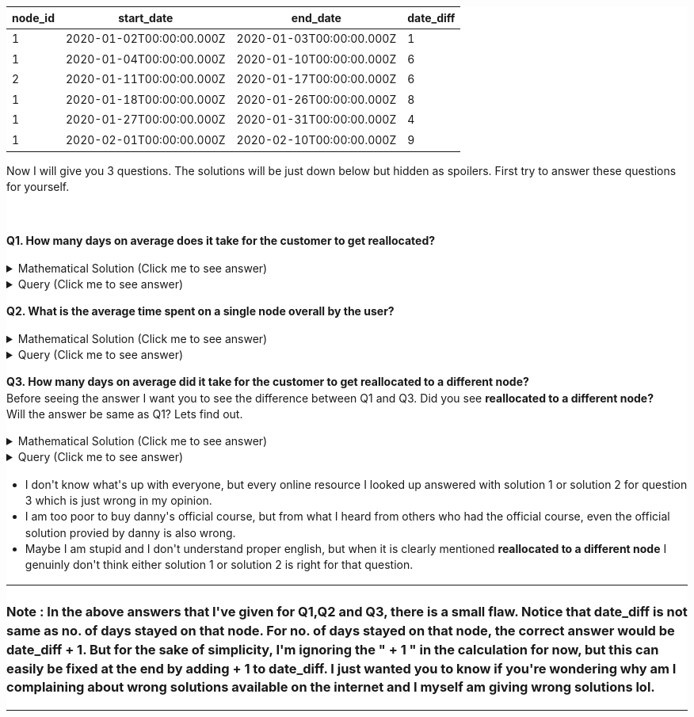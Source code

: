 | node_id | start_date               | end_date                 | date_diff |
| ------- | ------------------------ | ------------------------ | --------- |
| 1       | 2020-01-02T00:00:00.000Z | 2020-01-03T00:00:00.000Z | 1         |
| 1       | 2020-01-04T00:00:00.000Z | 2020-01-10T00:00:00.000Z | 6         |
| 2       | 2020-01-11T00:00:00.000Z | 2020-01-17T00:00:00.000Z | 6         |
| 1       | 2020-01-18T00:00:00.000Z | 2020-01-26T00:00:00.000Z | 8         |
| 1       | 2020-01-27T00:00:00.000Z | 2020-01-31T00:00:00.000Z | 4         |
| 1       | 2020-02-01T00:00:00.000Z | 2020-02-10T00:00:00.000Z | 9         |

Now I will give you 3 questions. The solutions will be just down below but hidden as spoilers. First try to answer these questions for yourself.


<br>

**Q1. How many days on average does it take for the customer to get reallocated?**
<br>
<details><summary>Mathematical Solution (Click me to see answer)</summary></details>
<details><summary>Query (Click me to see answer)</summary></details>

**Q2. What is the average time spent on a single node overall by the user?**
<br>
<details><summary>Mathematical Solution (Click me to see answer)</summary></details>
<details><summary>Query (Click me to see answer)</summary></details>

 **Q3. How many days on average did it take for the customer to get reallocated to a different node?**
<br>
Before seeing the answer I want you to see the difference between Q1 and Q3. Did you see **reallocated to a different node?** \
Will the answer be same as Q1? Lets find out.
<br>
<details><summary>Mathematical Solution (Click me to see answer)</summary></details>
<details><summary>Query (Click me to see answer)</summary></details>

- I don't know what's up with everyone, but every online resource I looked up answered with solution 1 or solution 2 for question 3 which is just wrong in my opinion. 
- I am too poor to buy danny's official course, but from what I heard from others who had the official course, even the official solution provied by danny is also wrong. 
- Maybe I am stupid and I don't understand proper english, but when it is clearly mentioned **reallocated to a different node** I genuinly don't think either solution 1 or solution 2 is right for that question.

---

### Note : In the above answers that I've given for Q1,Q2 and Q3, there is a small flaw. Notice that date_diff is not same as no. of days stayed on that node. For no. of days stayed on that node, the correct answer would be date_diff + 1. But for the sake of simplicity, I'm ignoring the  " + 1 " in the calculation for now, but this can easily be fixed at the end by adding + 1 to date_diff. I just wanted you to know if you're wondering why am I complaining about wrong solutions available on the internet and I myself am giving wrong solutions lol.  

---